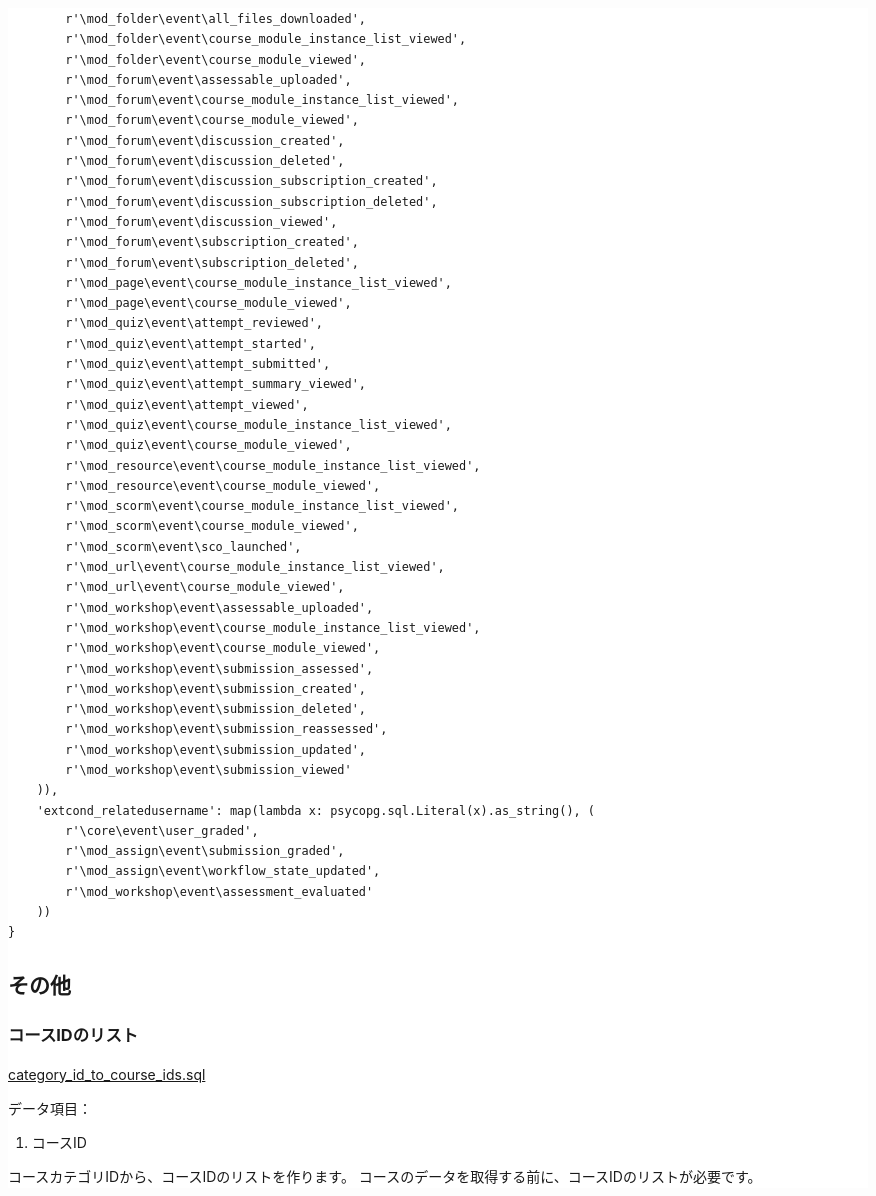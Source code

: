 ```
		r'\mod_folder\event\all_files_downloaded',
		r'\mod_folder\event\course_module_instance_list_viewed',
		r'\mod_folder\event\course_module_viewed',
		r'\mod_forum\event\assessable_uploaded',
		r'\mod_forum\event\course_module_instance_list_viewed',
		r'\mod_forum\event\course_module_viewed',
		r'\mod_forum\event\discussion_created',
		r'\mod_forum\event\discussion_deleted',
		r'\mod_forum\event\discussion_subscription_created',
		r'\mod_forum\event\discussion_subscription_deleted',
		r'\mod_forum\event\discussion_viewed',
		r'\mod_forum\event\subscription_created',
		r'\mod_forum\event\subscription_deleted',
		r'\mod_page\event\course_module_instance_list_viewed',
		r'\mod_page\event\course_module_viewed',
		r'\mod_quiz\event\attempt_reviewed',
		r'\mod_quiz\event\attempt_started',
		r'\mod_quiz\event\attempt_submitted',
		r'\mod_quiz\event\attempt_summary_viewed',
		r'\mod_quiz\event\attempt_viewed',
		r'\mod_quiz\event\course_module_instance_list_viewed',
		r'\mod_quiz\event\course_module_viewed',
		r'\mod_resource\event\course_module_instance_list_viewed',
		r'\mod_resource\event\course_module_viewed',
		r'\mod_scorm\event\course_module_instance_list_viewed',
		r'\mod_scorm\event\course_module_viewed',
		r'\mod_scorm\event\sco_launched',
		r'\mod_url\event\course_module_instance_list_viewed',
		r'\mod_url\event\course_module_viewed',
		r'\mod_workshop\event\assessable_uploaded',
		r'\mod_workshop\event\course_module_instance_list_viewed',
		r'\mod_workshop\event\course_module_viewed',
		r'\mod_workshop\event\submission_assessed',
		r'\mod_workshop\event\submission_created',
		r'\mod_workshop\event\submission_deleted',
		r'\mod_workshop\event\submission_reassessed',
		r'\mod_workshop\event\submission_updated',
		r'\mod_workshop\event\submission_viewed'
	)),
	'extcond_relatedusername': map(lambda x: psycopg.sql.Literal(x).as_string(), (
		r'\core\event\user_graded',
		r'\mod_assign\event\submission_graded',
		r'\mod_assign\event\workflow_state_updated',
		r'\mod_workshop\event\assessment_evaluated'
	))
}
```

## その他

### コースIDのリスト

[category_id_to_course_ids.sql](category_id_to_course_ids.sql)

データ項目：
1. コースID

コースカテゴリIDから、コースIDのリストを作ります。
コースのデータを取得する前に、コースIDのリストが必要です。
